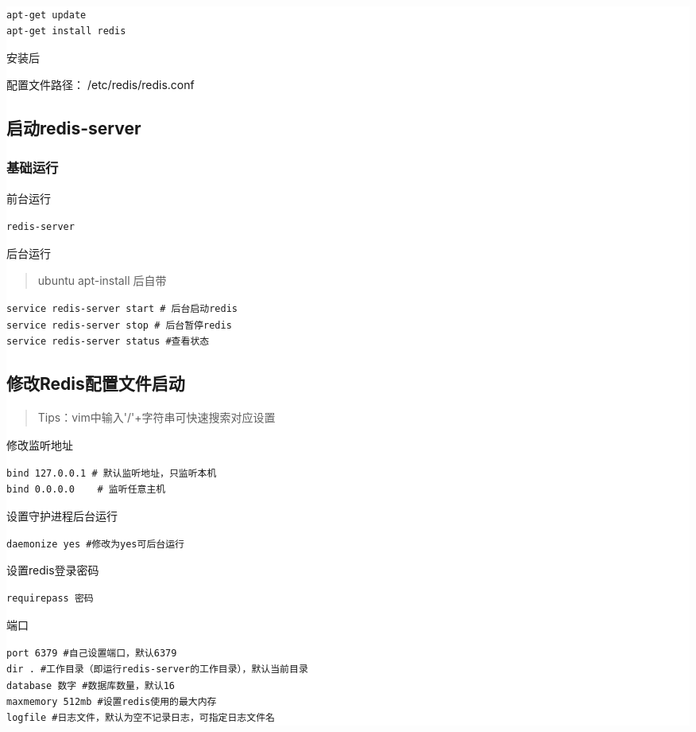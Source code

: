 ```shell
apt-get update
apt-get install redis
```

安装后

配置文件路径： /etc/redis/redis.conf

## 启动redis-server

### 基础运行

前台运行

```shell
redis-server
```

后台运行

> ubuntu apt-install 后自带

```shell
service redis-server start # 后台启动redis
service redis-server stop # 后台暂停redis
service redis-server status #查看状态
```

## 修改Redis配置文件启动

> Tips：vim中输入'/'+字符串可快速搜索对应设置

修改监听地址

```shell
bind 127.0.0.1 # 默认监听地址，只监听本机
bind 0.0.0.0 	# 监听任意主机
```

设置守护进程后台运行

```shell
daemonize yes #修改为yes可后台运行
```

设置redis登录密码

```shell
requirepass 密码
```

端口

```shell
port 6379 #自己设置端口，默认6379
dir . #工作目录（即运行redis-server的工作目录），默认当前目录
database 数字 #数据库数量，默认16
maxmemory 512mb #设置redis使用的最大内存
logfile #日志文件，默认为空不记录日志，可指定日志文件名

```
